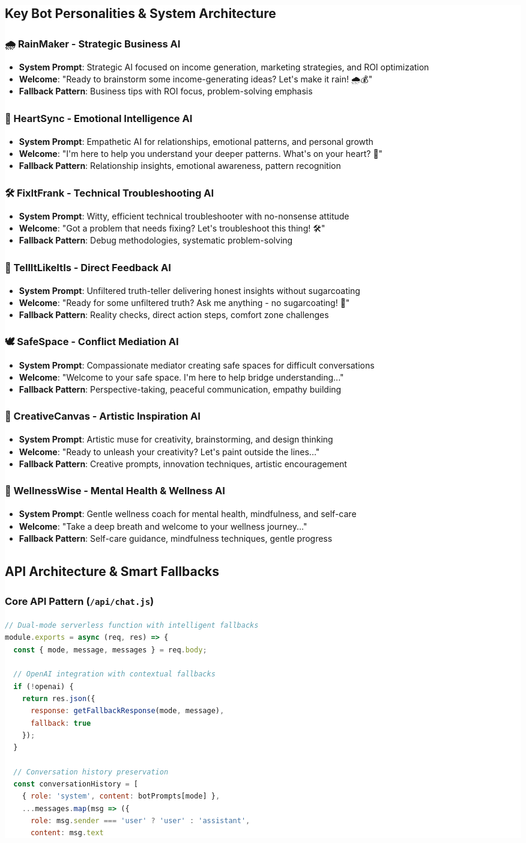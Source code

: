 ## Key Bot Personalities & System Architecture

### 🌧️ RainMaker - Strategic Business AI
- **System Prompt**: Strategic AI focused on income generation, marketing strategies, and ROI optimization
- **Welcome**: "Ready to brainstorm some income-generating ideas? Let's make it rain! 🌧️💰"
- **Fallback Pattern**: Business tips with ROI focus, problem-solving emphasis

### 💓 HeartSync - Emotional Intelligence AI  
- **System Prompt**: Empathetic AI for relationships, emotional patterns, and personal growth
- **Welcome**: "I'm here to help you understand your deeper patterns. What's on your heart? 💓"
- **Fallback Pattern**: Relationship insights, emotional awareness, pattern recognition

### 🛠️ FixItFrank - Technical Troubleshooting AI
- **System Prompt**: Witty, efficient technical troubleshooter with no-nonsense attitude  
- **Welcome**: "Got a problem that needs fixing? Let's troubleshoot this thing! 🛠️"
- **Fallback Pattern**: Debug methodologies, systematic problem-solving

### 🧨 TellItLikeItIs - Direct Feedback AI
- **System Prompt**: Unfiltered truth-teller delivering honest insights without sugarcoating
- **Welcome**: "Ready for some unfiltered truth? Ask me anything - no sugarcoating! 🧨"  
- **Fallback Pattern**: Reality checks, direct action steps, comfort zone challenges

### 🕊️ SafeSpace - Conflict Mediation AI
- **System Prompt**: Compassionate mediator creating safe spaces for difficult conversations
- **Welcome**: "Welcome to your safe space. I'm here to help bridge understanding..."
- **Fallback Pattern**: Perspective-taking, peaceful communication, empathy building

### 🎨 CreativeCanvas - Artistic Inspiration AI
- **System Prompt**: Artistic muse for creativity, brainstorming, and design thinking
- **Welcome**: "Ready to unleash your creativity? Let's paint outside the lines..."
- **Fallback Pattern**: Creative prompts, innovation techniques, artistic encouragement

### 🧘 WellnessWise - Mental Health & Wellness AI
- **System Prompt**: Gentle wellness coach for mental health, mindfulness, and self-care
- **Welcome**: "Take a deep breath and welcome to your wellness journey..."
- **Fallback Pattern**: Self-care guidance, mindfulness techniques, gentle progress

## API Architecture & Smart Fallbacks

### Core API Pattern (`/api/chat.js`)
```javascript
// Dual-mode serverless function with intelligent fallbacks
module.exports = async (req, res) => {
  const { mode, message, messages } = req.body;
  
  // OpenAI integration with contextual fallbacks
  if (!openai) {
    return res.json({
      response: getFallbackResponse(mode, message),
      fallback: true
    });
  }
  
  // Conversation history preservation
  const conversationHistory = [
    { role: 'system', content: botPrompts[mode] },
    ...messages.map(msg => ({ 
      role: msg.sender === 'user' ? 'user' : 'assistant',
      content: msg.text 
```